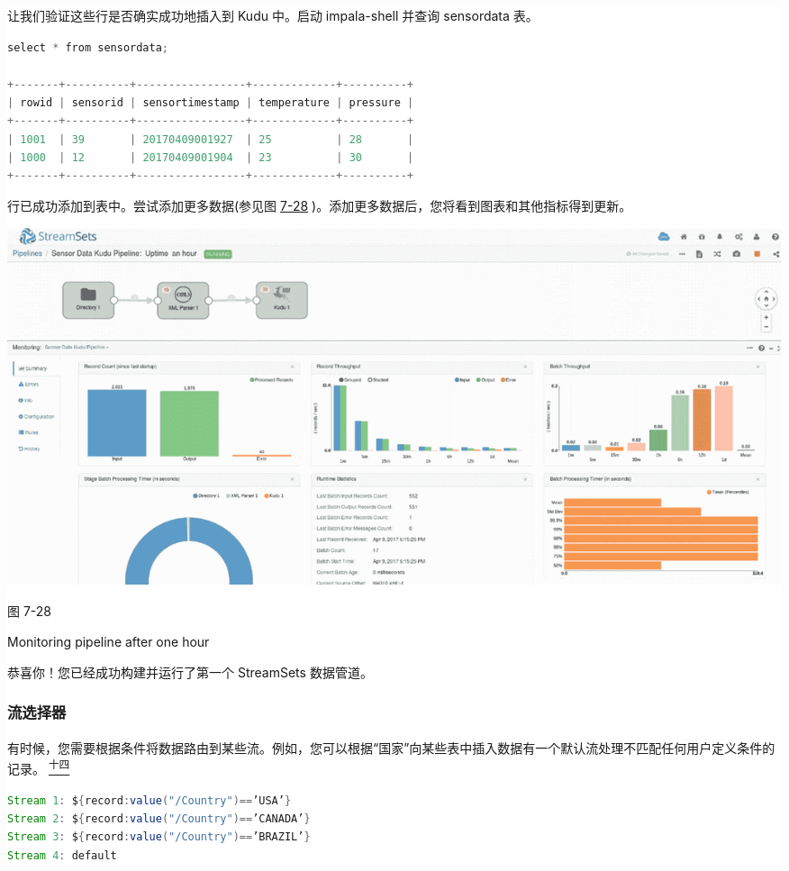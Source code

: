 让我们验证这些行是否确实成功地插入到 Kudu 中。启动 impala-shell 并查询 sensordata 表。

```scala
select * from sensordata;

+-------+----------+-----------------+-------------+----------+
| rowid | sensorid | sensortimestamp | temperature | pressure |
+-------+----------+-----------------+-------------+----------+
| 1001  | 39       | 20170409001927  | 25          | 28       |
| 1000  | 12       | 20170409001904  | 23          | 30       |
+-------+----------+-----------------+-------------+----------+

```

行已成功添加到表中。尝试添加更多数据(参见图 [7-28](#Fig28) )。添加更多数据后，您将看到图表和其他指标得到更新。

![A456459_1_En_7_Fig28_HTML.jpg](img/A456459_1_En_7_Fig28_HTML.jpg)

图 7-28

Monitoring pipeline after one hour

恭喜你！您已经成功构建并运行了第一个 StreamSets 数据管道。

### 流选择器

有时候，您需要根据条件将数据路由到某些流。例如，您可以根据“国家”向某些表中插入数据有一个默认流处理不匹配任何用户定义条件的记录。 [<sup>十四</sup>](#Sec54)

```scala
Stream 1: ${record:value("/Country")==’USA’}
Stream 2: ${record:value("/Country")==’CANADA’}
Stream 3: ${record:value("/Country")==’BRAZIL’}
Stream 4: default

```
